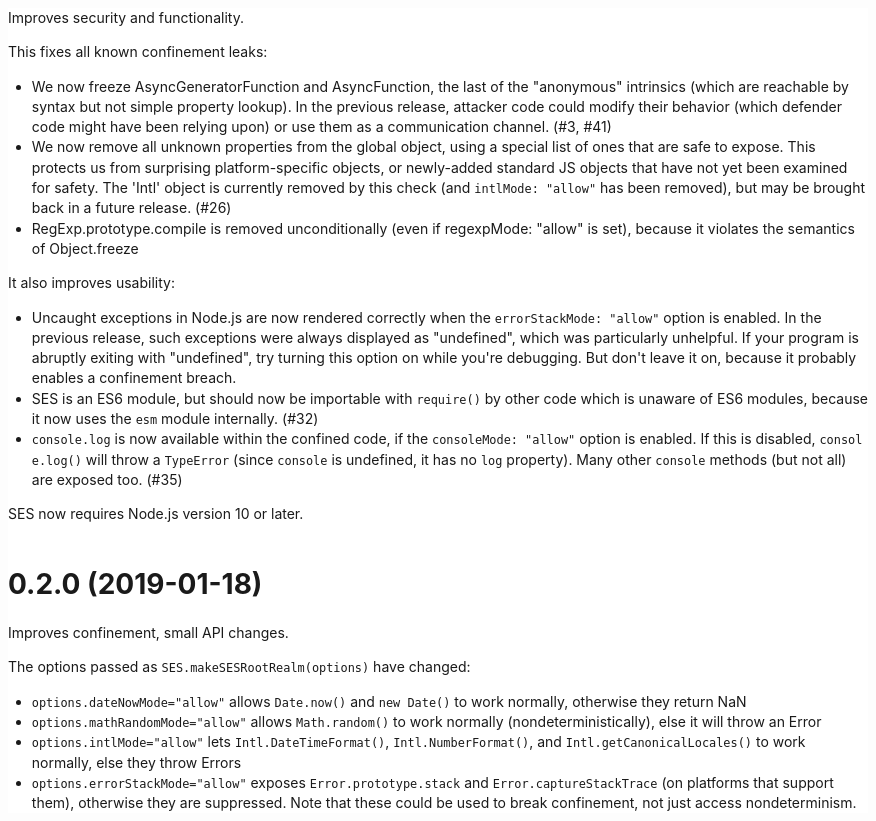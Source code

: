 Improves security and functionality.

This fixes all known confinement leaks:

- We now freeze AsyncGeneratorFunction and AsyncFunction, the last of the
  "anonymous" intrinsics (which are reachable by syntax but not simple
  property lookup). In the previous release, attacker code could modify their
  behavior (which defender code might have been relying upon) or use them as
  a communication channel. (#3, #41)
- We now remove all unknown properties from the global object, using a
  special list of ones that are safe to expose. This protects us from
  surprising platform-specific objects, or newly-added standard JS objects
  that have not yet been examined for safety. The 'Intl' object is currently
  removed by this check (and `intlMode: "allow"` has been removed), but may
  be brought back in a future release. (#26)
- RegExp.prototype.compile is removed unconditionally (even if regexpMode:
  "allow" is set), because it violates the semantics of Object.freeze

It also improves usability:

- Uncaught exceptions in Node.js are now rendered correctly when the
  `errorStackMode: "allow"` option is enabled. In the previous release, such
  exceptions were always displayed as "undefined", which was particularly
  unhelpful. If your program is abruptly exiting with "undefined", try
  turning this option on while you're debugging. But don't leave it on,
  because it probably enables a confinement breach.
- SES is an ES6 module, but should now be importable with `require()` by
  other code which is unaware of ES6 modules, because it now uses the `esm`
  module internally. (#32)
- `console.log` is now available within the confined code, if the
  `consoleMode: "allow"` option is enabled. If this is disabled,
  `console.log()` will throw a `TypeError` (since `console` is undefined, it
  has no `log` property). Many other `console` methods (but not all) are
  exposed too. (#35)

SES now requires Node.js version 10 or later.

# 0.2.0 (2019-01-18)

Improves confinement, small API changes.

The options passed as `SES.makeSESRootRealm(options)` have changed:

- `options.dateNowMode="allow"` allows `Date.now()` and `new Date()` to
  work normally, otherwise they return NaN
- `options.mathRandomMode="allow"` allows `Math.random()` to work
  normally (nondeterministically), else it will throw an Error
- `options.intlMode="allow"` lets `Intl.DateTimeFormat()`, `Intl.NumberFormat()`,
  and `Intl.getCanonicalLocales()` to work normally, else they throw Errors
- `options.errorStackMode="allow"` exposes `Error.prototype.stack` and
  `Error.captureStackTrace` (on platforms that support them), otherwise they
  are suppressed. Note that these could be used to break confinement, not
  just access nondeterminism.
